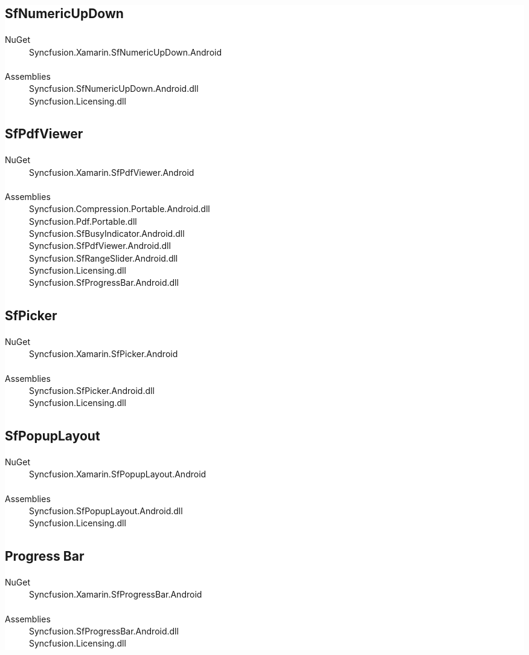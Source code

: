 ## SfNumericUpDown

<dl>
<dt>NuGet</dt>
<dd>Syncfusion.Xamarin.SfNumericUpDown.Android</dd>
&nbsp;
<dt>Assemblies</dt>
<dd>Syncfusion.SfNumericUpDown.Android.dll</dd>
<dd>Syncfusion.Licensing.dll</dd> 
</dl>

## SfPdfViewer

<dl>
<dt>NuGet</dt>
<dd>Syncfusion.Xamarin.SfPdfViewer.Android</dd>
&nbsp;
<dt>Assemblies</dt>
<dd>Syncfusion.Compression.Portable.Android.dll</dd>
<dd>Syncfusion.Pdf.Portable.dll</dd>
<dd>Syncfusion.SfBusyIndicator.Android.dll</dd>
<dd>Syncfusion.SfPdfViewer.Android.dll</dd>
<dd>Syncfusion.SfRangeSlider.Android.dll</dd>
<dd>Syncfusion.Licensing.dll</dd> 
<dd>Syncfusion.SfProgressBar.Android.dll</dd>
</dl>

## SfPicker

<dl>
<dt>NuGet</dt>
<dd>Syncfusion.Xamarin.SfPicker.Android</dd>
&nbsp;
<dt>Assemblies</dt>
<dd>Syncfusion.SfPicker.Android.dll</dd>
<dd>Syncfusion.Licensing.dll</dd> 
</dl>


## SfPopupLayout

<dl>
<dt>NuGet</dt>
<dd>Syncfusion.Xamarin.SfPopupLayout.Android</dd>
&nbsp;
<dt>Assemblies</dt>
<dd>Syncfusion.SfPopupLayout.Android.dll</dd>
<dd>Syncfusion.Licensing.dll</dd> 
</dl>

## Progress Bar
<dl>
<dt>NuGet</dt>
<dd>Syncfusion.Xamarin.SfProgressBar.Android</dd>
&nbsp;
<dt>Assemblies</dt>
<dd>Syncfusion.SfProgressBar.Android.dll</dd>
<dd>Syncfusion.Licensing.dll</dd> 
</dl>
